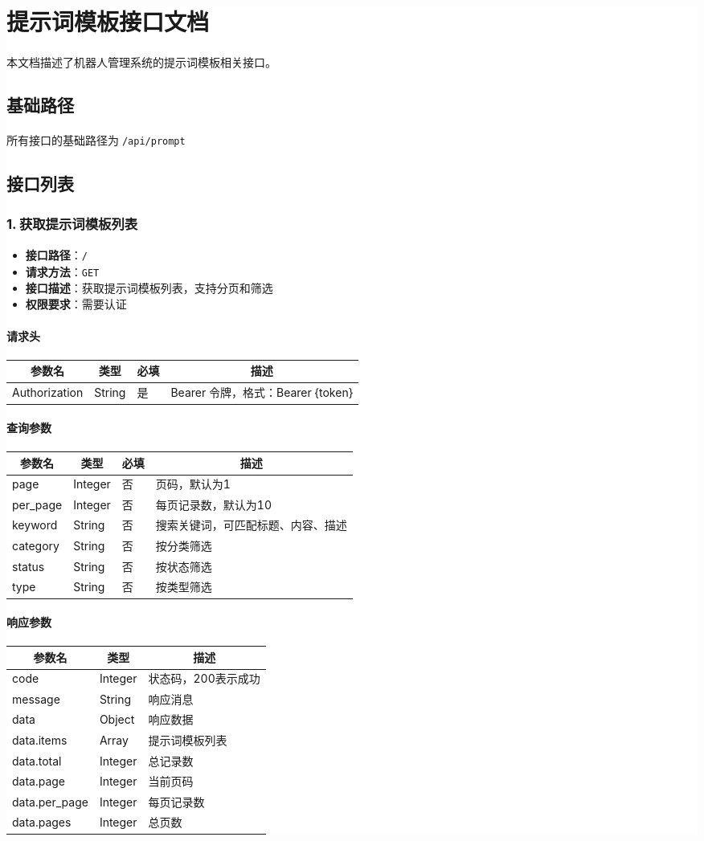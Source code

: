 # 提示词模板接口文档

本文档描述了机器人管理系统的提示词模板相关接口。

## 基础路径

所有接口的基础路径为 `/api/prompt`

## 接口列表

### 1. 获取提示词模板列表

- **接口路径**：`/`
- **请求方法**：`GET`
- **接口描述**：获取提示词模板列表，支持分页和筛选
- **权限要求**：需要认证

#### 请求头

| 参数名 | 类型 | 必填 | 描述 |
|-------|------|------|------|
| Authorization | String | 是 | Bearer 令牌，格式：Bearer {token} |

#### 查询参数

| 参数名 | 类型 | 必填 | 描述 |
|-------|------|------|------|
| page | Integer | 否 | 页码，默认为1 |
| per_page | Integer | 否 | 每页记录数，默认为10 |
| keyword | String | 否 | 搜索关键词，可匹配标题、内容、描述 |
| category | String | 否 | 按分类筛选 |
| status | String | 否 | 按状态筛选 |
| type | String | 否 | 按类型筛选 |

#### 响应参数

| 参数名 | 类型 | 描述 |
|-------|------|------|
| code | Integer | 状态码，200表示成功 |
| message | String | 响应消息 |
| data | Object | 响应数据 |
| data.items | Array | 提示词模板列表 |
| data.total | Integer | 总记录数 |
| data.page | Integer | 当前页码 |
| data.per_page | Integer | 每页记录数 |
| data.pages | Integer | 总页数 |
